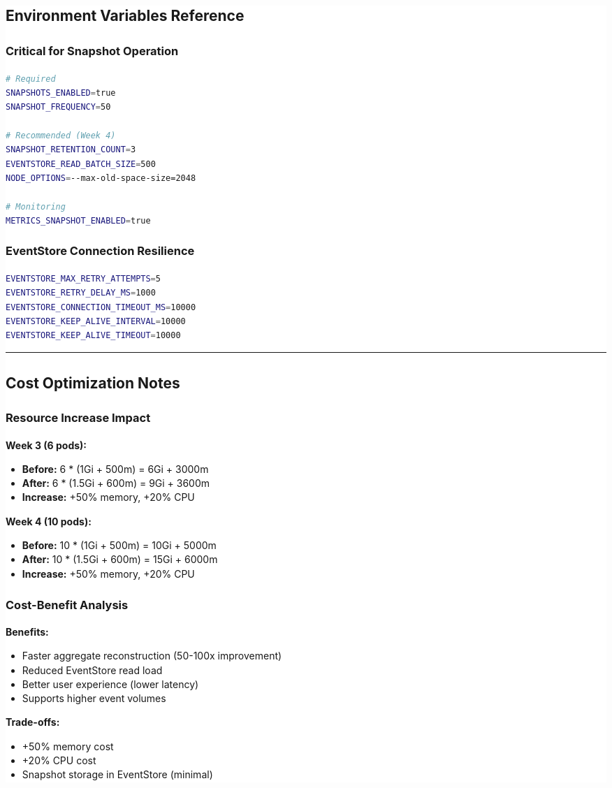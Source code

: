 
## Environment Variables Reference

### Critical for Snapshot Operation
```bash
# Required
SNAPSHOTS_ENABLED=true
SNAPSHOT_FREQUENCY=50

# Recommended (Week 4)
SNAPSHOT_RETENTION_COUNT=3
EVENTSTORE_READ_BATCH_SIZE=500
NODE_OPTIONS=--max-old-space-size=2048

# Monitoring
METRICS_SNAPSHOT_ENABLED=true
```

### EventStore Connection Resilience
```bash
EVENTSTORE_MAX_RETRY_ATTEMPTS=5
EVENTSTORE_RETRY_DELAY_MS=1000
EVENTSTORE_CONNECTION_TIMEOUT_MS=10000
EVENTSTORE_KEEP_ALIVE_INTERVAL=10000
EVENTSTORE_KEEP_ALIVE_TIMEOUT=10000
```

---

## Cost Optimization Notes

### Resource Increase Impact
**Week 3 (6 pods):**
- **Before:** 6 * (1Gi + 500m) = 6Gi + 3000m
- **After:** 6 * (1.5Gi + 600m) = 9Gi + 3600m
- **Increase:** +50% memory, +20% CPU

**Week 4 (10 pods):**
- **Before:** 10 * (1Gi + 500m) = 10Gi + 5000m
- **After:** 10 * (1.5Gi + 600m) = 15Gi + 6000m
- **Increase:** +50% memory, +20% CPU

### Cost-Benefit Analysis
**Benefits:**
- Faster aggregate reconstruction (50-100x improvement)
- Reduced EventStore read load
- Better user experience (lower latency)
- Supports higher event volumes

**Trade-offs:**
- +50% memory cost
- +20% CPU cost
- Snapshot storage in EventStore (minimal)
